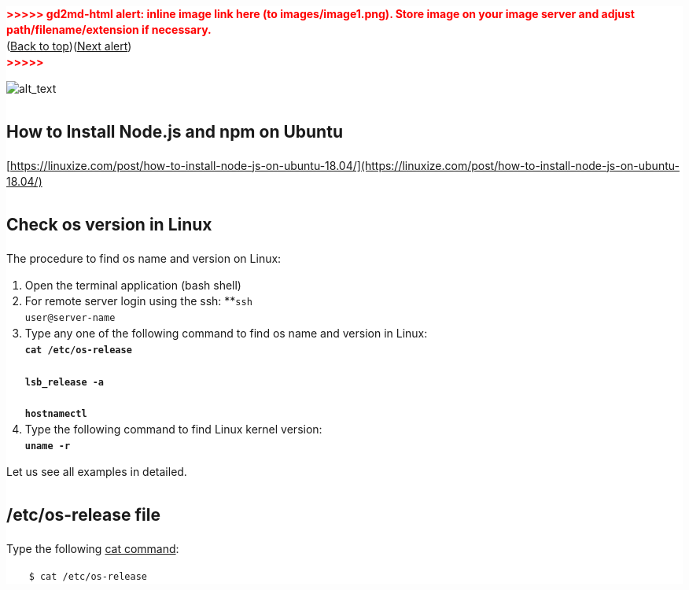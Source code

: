 



<p id="gdcalert1" ><span style="color: red; font-weight: bold">>>>>>  gd2md-html alert: inline image link here (to images/image1.png). Store image on your image server and adjust path/filename/extension if necessary. </span><br>(<a href="#">Back to top</a>)(<a href="#gdcalert2">Next alert</a>)<br><span style="color: red; font-weight: bold">>>>>> </span></p>




![alt_text](images/image1.png "image_tooltip")






## How to Install Node.js and npm on Ubuntu


[https://linuxize.com/post/how-to-install-node-js-on-ubuntu-18.04/](https://linuxize.com/post/how-to-install-node-js-on-ubuntu-18.04/)




## Check os version in Linux


The procedure to find os name and version on Linux:






1. Open the terminal application (bash shell)
2. For remote server login using the ssh: **<code>ssh user@server-name</code></strong>
3. Type any one of the following command to find os name and version in Linux: \
<strong><code>cat /etc/os-release \
lsb_release -a \
hostnamectl</code></strong>
4. Type the following command to find Linux kernel version: \
<strong><code>uname -r</code></strong>


Let us see all examples in detailed.




## /etc/os-release file


Type the following [cat command](https://www.cyberciti.biz/faq/linux-unix-appleosx-bsd-cat-command-examples/):




```
    $ cat /etc/os-release
```
